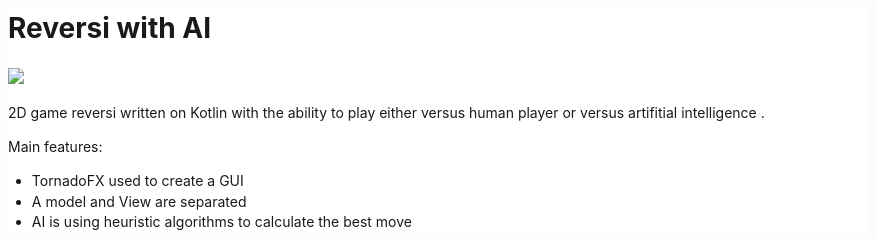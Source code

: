 # Reversi with AI 

<img src="https://i.imgur.com/Au7FZxc.png" width="100%" />

2D game reversi written on Kotlin with the ability to play either versus human player or versus artifitial intelligence . 

Main features:
* TornadoFX used to create a GUI 
* A model and View are separated
* AI is using heuristic algorithms to calculate the best move
